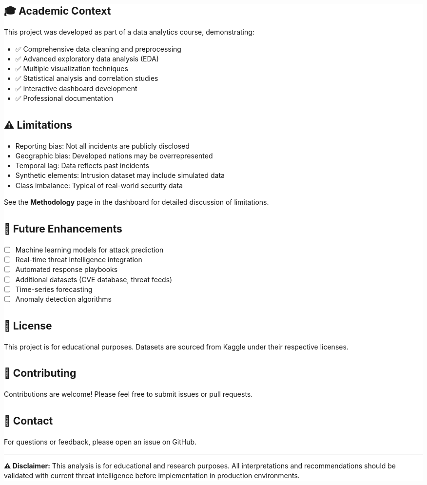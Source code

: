## 🎓 Academic Context

This project was developed as part of a data analytics course, demonstrating:

- ✅ Comprehensive data cleaning and preprocessing
- ✅ Advanced exploratory data analysis (EDA)
- ✅ Multiple visualization techniques
- ✅ Statistical analysis and correlation studies
- ✅ Interactive dashboard development
- ✅ Professional documentation

## ⚠️ Limitations

- Reporting bias: Not all incidents are publicly disclosed
- Geographic bias: Developed nations may be overrepresented
- Temporal lag: Data reflects past incidents
- Synthetic elements: Intrusion dataset may include simulated data
- Class imbalance: Typical of real-world security data

See the **Methodology** page in the dashboard for detailed discussion of limitations.

## 🔮 Future Enhancements

- [ ] Machine learning models for attack prediction
- [ ] Real-time threat intelligence integration
- [ ] Automated response playbooks
- [ ] Additional datasets (CVE database, threat feeds)
- [ ] Time-series forecasting
- [ ] Anomaly detection algorithms

## 📝 License

This project is for educational purposes. Datasets are sourced from Kaggle under their respective licenses.

## 🤝 Contributing

Contributions are welcome! Please feel free to submit issues or pull requests.

## 📧 Contact

For questions or feedback, please open an issue on GitHub.

---

**⚠️ Disclaimer:** This analysis is for educational and research purposes. All interpretations and recommendations should be validated with current threat intelligence before implementation in production environments.
